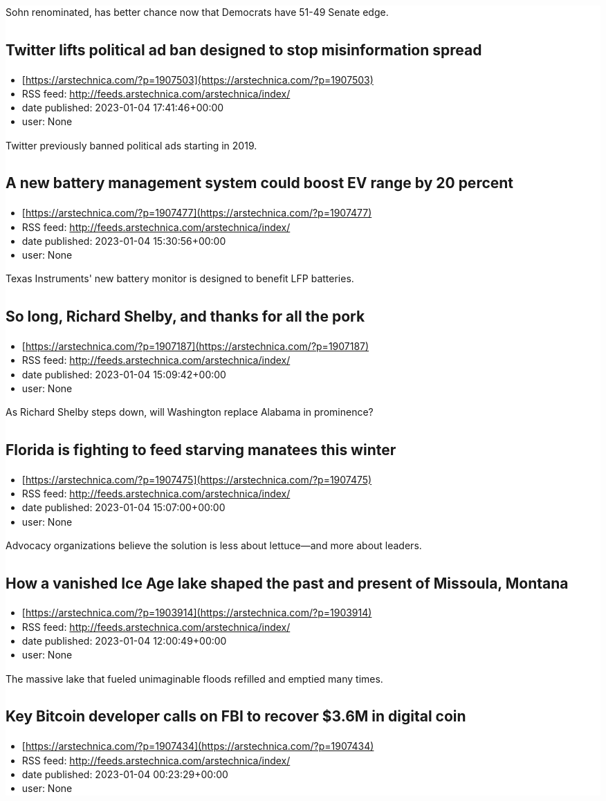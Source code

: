 Sohn renominated, has better chance now that Democrats have 51-49 Senate edge.

## Twitter lifts political ad ban designed to stop misinformation spread
 - [https://arstechnica.com/?p=1907503](https://arstechnica.com/?p=1907503)
 - RSS feed: http://feeds.arstechnica.com/arstechnica/index/
 - date published: 2023-01-04 17:41:46+00:00
 - user: None

Twitter previously banned political ads starting in 2019.

## A new battery management system could boost EV range by 20 percent
 - [https://arstechnica.com/?p=1907477](https://arstechnica.com/?p=1907477)
 - RSS feed: http://feeds.arstechnica.com/arstechnica/index/
 - date published: 2023-01-04 15:30:56+00:00
 - user: None

Texas Instruments' new battery monitor is designed to benefit LFP batteries.

## So long, Richard Shelby, and thanks for all the pork
 - [https://arstechnica.com/?p=1907187](https://arstechnica.com/?p=1907187)
 - RSS feed: http://feeds.arstechnica.com/arstechnica/index/
 - date published: 2023-01-04 15:09:42+00:00
 - user: None

As Richard Shelby steps down, will Washington replace Alabama in prominence?

## Florida is fighting to feed starving manatees this winter
 - [https://arstechnica.com/?p=1907475](https://arstechnica.com/?p=1907475)
 - RSS feed: http://feeds.arstechnica.com/arstechnica/index/
 - date published: 2023-01-04 15:07:00+00:00
 - user: None

Advocacy organizations believe the solution is less about lettuce—and more about leaders.

## How a vanished Ice Age lake shaped the past and present of Missoula, Montana
 - [https://arstechnica.com/?p=1903914](https://arstechnica.com/?p=1903914)
 - RSS feed: http://feeds.arstechnica.com/arstechnica/index/
 - date published: 2023-01-04 12:00:49+00:00
 - user: None

The massive lake that fueled unimaginable floods refilled and emptied many times.

## Key Bitcoin developer calls on FBI to recover $3.6M in digital coin
 - [https://arstechnica.com/?p=1907434](https://arstechnica.com/?p=1907434)
 - RSS feed: http://feeds.arstechnica.com/arstechnica/index/
 - date published: 2023-01-04 00:23:29+00:00
 - user: None
